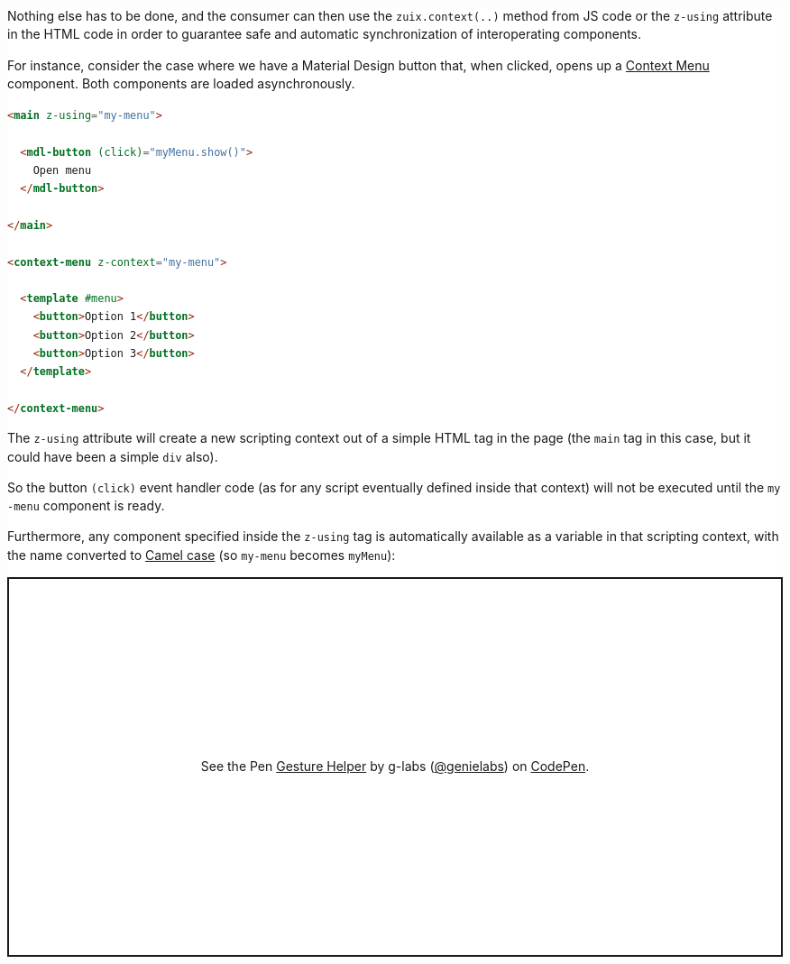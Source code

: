 ```js
```

Nothing else has to be done, and the consumer can then use the `zuix.context(..)` method
from JS code or the `z-using` attribute in the HTML code in order to guarantee safe and automatic
synchronization of interoperating components.

For instance, consider the case where we have a Material Design button that, when clicked, opens up a
[Context Menu](https://zuixjs.github.io/zkit/content/components/context-menu/) component. Both components are loaded asynchronously.

```html
<main z-using="my-menu">

  <mdl-button (click)="myMenu.show()">
    Open menu
  </mdl-button>

</main>

<context-menu z-context="my-menu">
  
  <template #menu>
    <button>Option 1</button>
    <button>Option 2</button>
    <button>Option 3</button>
  </template>
  
</context-menu>
```

The `z-using` attribute will create a new scripting context out of a simple HTML tag in the page (the `main` tag in this case,
but it could have been a simple `div` also).

So the button `(click)` event handler code (as for any script eventually defined inside that context) will not be executed
until the `my-menu` component is ready.

Furthermore, any component specified inside the `z-using` tag is automatically available as a variable in that
scripting context, with the name converted to [Camel case](https://en.wikipedia.org/wiki/Camel_case) (so `my-menu` becomes `myMenu`):


<p class="codepen" data-height="421" data-theme-id="dark" data-default-tab="result" data-slug-hash="RwQepbV" data-user="genielabs" style="height: 421px; box-sizing: border-box; display: flex; align-items: center; justify-content: center; border: 2px solid; margin: 1em 0; padding: 1em;">
  <span>See the Pen <a href="https://codepen.io/genielabs/pen/RwQepbV">
  Gesture Helper</a> by g-labs (<a href="https://codepen.io/genielabs">@genielabs</a>)
  on <a href="https://codepen.io">CodePen</a>.</span>
</p>
<script async src="https://cpwebassets.codepen.io/assets/embed/ei.js"></script>


